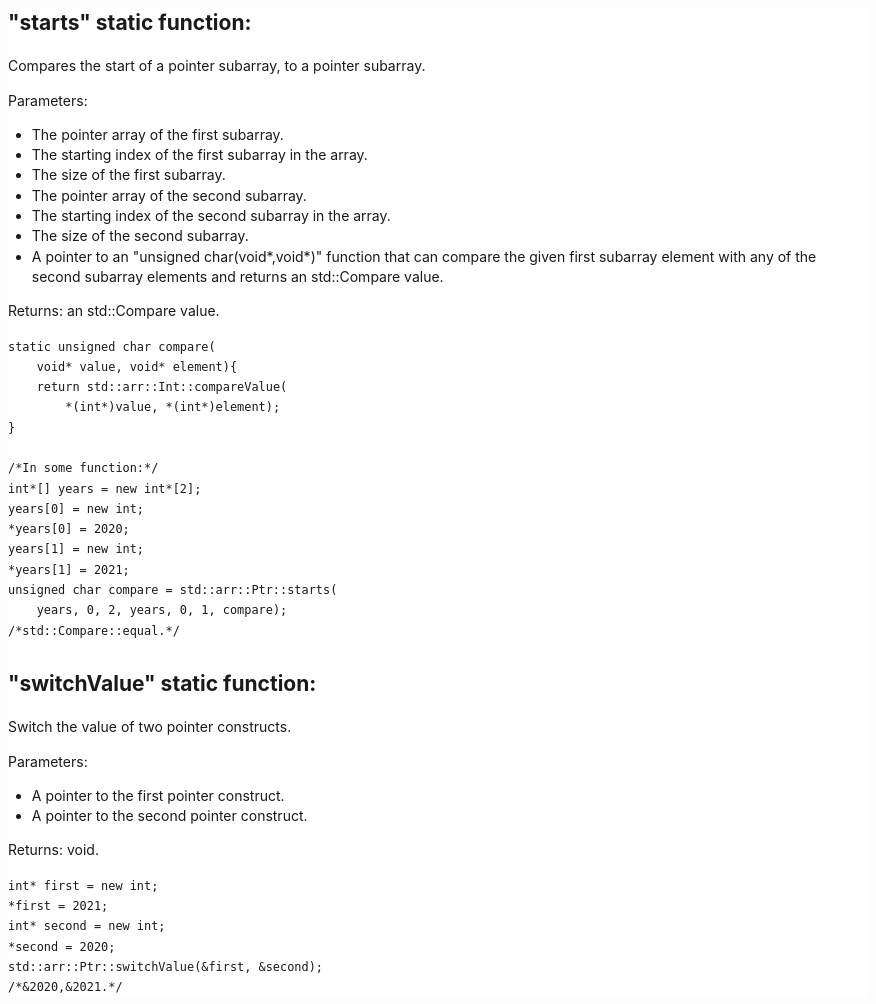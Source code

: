 ## "starts" static function:

Compares the start of a pointer subarray, 
to a pointer subarray.

Parameters:
* The pointer array of the first subarray.
* The starting index of the first subarray in the array.
* The size of the first subarray.
* The pointer array of the second subarray.
* The starting index of the second subarray in the array.
* The size of the second subarray.
* A pointer to an "unsigned char(void*,void*)" 
function that can compare the given first subarray 
element with any of the second subarray 
elements and returns an std::Compare value.

Returns: an std::Compare value.

```
static unsigned char compare(
	void* value, void* element){
	return std::arr::Int::compareValue(
		*(int*)value, *(int*)element);
}

/*In some function:*/
int*[] years = new int*[2];
years[0] = new int;
*years[0] = 2020;
years[1] = new int;
*years[1] = 2021;
unsigned char compare = std::arr::Ptr::starts(
	years, 0, 2, years, 0, 1, compare);
/*std::Compare::equal.*/
```
	
## "switchValue" static function:

Switch the value of two pointer constructs.
	
Parameters:
* A pointer to the first pointer construct.
* A pointer to the second pointer construct.

Returns: void.

```
int* first = new int;
*first = 2021;
int* second = new int;
*second = 2020;
std::arr::Ptr::switchValue(&first, &second);
/*&2020,&2021.*/
```
